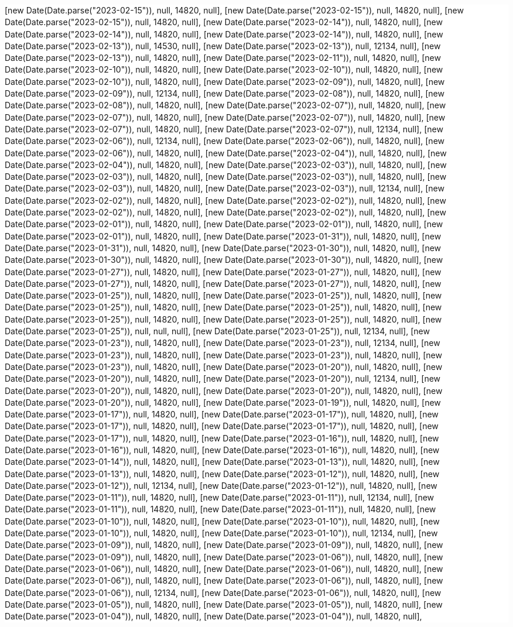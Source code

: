 [new Date(Date.parse("2023-02-15")), null, 14820, null], [new Date(Date.parse("2023-02-15")), null, 14820, null], [new Date(Date.parse("2023-02-15")), null, 14820, null], [new Date(Date.parse("2023-02-14")), null, 14820, null], [new Date(Date.parse("2023-02-14")), null, 14820, null], [new Date(Date.parse("2023-02-14")), null, 14820, null], [new Date(Date.parse("2023-02-13")), null, 14530, null], [new Date(Date.parse("2023-02-13")), null, 12134, null], [new Date(Date.parse("2023-02-13")), null, 14820, null], [new Date(Date.parse("2023-02-11")), null, 14820, null], [new Date(Date.parse("2023-02-10")), null, 14820, null], [new Date(Date.parse("2023-02-10")), null, 14820, null], [new Date(Date.parse("2023-02-10")), null, 14820, null], [new Date(Date.parse("2023-02-09")), null, 14820, null], [new Date(Date.parse("2023-02-09")), null, 12134, null], [new Date(Date.parse("2023-02-08")), null, 14820, null], [new Date(Date.parse("2023-02-08")), null, 14820, null], [new Date(Date.parse("2023-02-07")), null, 14820, null], [new Date(Date.parse("2023-02-07")), null, 14820, null], [new Date(Date.parse("2023-02-07")), null, 14820, null], [new Date(Date.parse("2023-02-07")), null, 14820, null], [new Date(Date.parse("2023-02-07")), null, 12134, null], [new Date(Date.parse("2023-02-06")), null, 12134, null], [new Date(Date.parse("2023-02-06")), null, 14820, null], [new Date(Date.parse("2023-02-06")), null, 14820, null], [new Date(Date.parse("2023-02-04")), null, 14820, null], [new Date(Date.parse("2023-02-04")), null, 14820, null], [new Date(Date.parse("2023-02-03")), null, 14820, null], [new Date(Date.parse("2023-02-03")), null, 14820, null], [new Date(Date.parse("2023-02-03")), null, 14820, null], [new Date(Date.parse("2023-02-03")), null, 14820, null], [new Date(Date.parse("2023-02-03")), null, 12134, null], [new Date(Date.parse("2023-02-02")), null, 14820, null], [new Date(Date.parse("2023-02-02")), null, 14820, null], [new Date(Date.parse("2023-02-02")), null, 14820, null], [new Date(Date.parse("2023-02-02")), null, 14820, null], [new Date(Date.parse("2023-02-01")), null, 14820, null], [new Date(Date.parse("2023-02-01")), null, 14820, null], [new Date(Date.parse("2023-02-01")), null, 14820, null], [new Date(Date.parse("2023-01-31")), null, 14820, null], [new Date(Date.parse("2023-01-31")), null, 14820, null], [new Date(Date.parse("2023-01-30")), null, 14820, null], [new Date(Date.parse("2023-01-30")), null, 14820, null], [new Date(Date.parse("2023-01-30")), null, 14820, null], [new Date(Date.parse("2023-01-27")), null, 14820, null], [new Date(Date.parse("2023-01-27")), null, 14820, null], [new Date(Date.parse("2023-01-27")), null, 14820, null], [new Date(Date.parse("2023-01-27")), null, 14820, null], [new Date(Date.parse("2023-01-25")), null, 14820, null], [new Date(Date.parse("2023-01-25")), null, 14820, null], [new Date(Date.parse("2023-01-25")), null, 14820, null], [new Date(Date.parse("2023-01-25")), null, 14820, null], [new Date(Date.parse("2023-01-25")), null, 14820, null], [new Date(Date.parse("2023-01-25")), null, 14820, null], [new Date(Date.parse("2023-01-25")), null, null, null], [new Date(Date.parse("2023-01-25")), null, 12134, null], [new Date(Date.parse("2023-01-23")), null, 14820, null], [new Date(Date.parse("2023-01-23")), null, 12134, null], [new Date(Date.parse("2023-01-23")), null, 14820, null], [new Date(Date.parse("2023-01-23")), null, 14820, null], [new Date(Date.parse("2023-01-23")), null, 14820, null], [new Date(Date.parse("2023-01-20")), null, 14820, null], [new Date(Date.parse("2023-01-20")), null, 14820, null], [new Date(Date.parse("2023-01-20")), null, 12134, null], [new Date(Date.parse("2023-01-20")), null, 14820, null], [new Date(Date.parse("2023-01-20")), null, 14820, null], [new Date(Date.parse("2023-01-20")), null, 14820, null], [new Date(Date.parse("2023-01-19")), null, 14820, null], [new Date(Date.parse("2023-01-17")), null, 14820, null], [new Date(Date.parse("2023-01-17")), null, 14820, null], [new Date(Date.parse("2023-01-17")), null, 14820, null], [new Date(Date.parse("2023-01-17")), null, 14820, null], [new Date(Date.parse("2023-01-17")), null, 14820, null], [new Date(Date.parse("2023-01-16")), null, 14820, null], [new Date(Date.parse("2023-01-16")), null, 14820, null], [new Date(Date.parse("2023-01-16")), null, 14820, null], [new Date(Date.parse("2023-01-14")), null, 14820, null], [new Date(Date.parse("2023-01-13")), null, 14820, null], [new Date(Date.parse("2023-01-13")), null, 14820, null], [new Date(Date.parse("2023-01-12")), null, 14820, null], [new Date(Date.parse("2023-01-12")), null, 12134, null], [new Date(Date.parse("2023-01-12")), null, 14820, null], [new Date(Date.parse("2023-01-11")), null, 14820, null], [new Date(Date.parse("2023-01-11")), null, 12134, null], [new Date(Date.parse("2023-01-11")), null, 14820, null], [new Date(Date.parse("2023-01-11")), null, 14820, null], [new Date(Date.parse("2023-01-10")), null, 14820, null], [new Date(Date.parse("2023-01-10")), null, 14820, null], [new Date(Date.parse("2023-01-10")), null, 14820, null], [new Date(Date.parse("2023-01-10")), null, 12134, null], [new Date(Date.parse("2023-01-09")), null, 14820, null], [new Date(Date.parse("2023-01-09")), null, 14820, null], [new Date(Date.parse("2023-01-09")), null, 14820, null], [new Date(Date.parse("2023-01-06")), null, 14820, null], [new Date(Date.parse("2023-01-06")), null, 14820, null], [new Date(Date.parse("2023-01-06")), null, 14820, null], [new Date(Date.parse("2023-01-06")), null, 14820, null], [new Date(Date.parse("2023-01-06")), null, 14820, null], [new Date(Date.parse("2023-01-06")), null, 12134, null], [new Date(Date.parse("2023-01-06")), null, 14820, null], [new Date(Date.parse("2023-01-05")), null, 14820, null], [new Date(Date.parse("2023-01-05")), null, 14820, null], [new Date(Date.parse("2023-01-04")), null, 14820, null], [new Date(Date.parse("2023-01-04")), null, 14820, null],